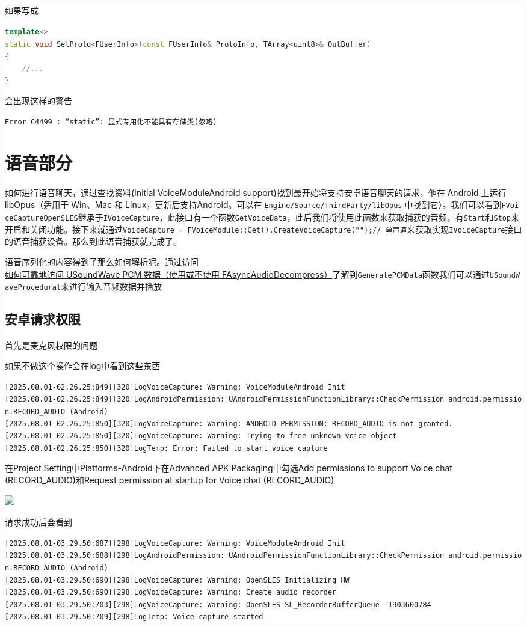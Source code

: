 如果写成

```c++
template<>
static void SetProto<FUserInfo>(const FUserInfo& ProtoInfo, TArray<uint8>& OutBuffer)
{
    //...
}
```

会出现这样的警告

```ABAP
Error C4499 : “static”: 显式专用化不能具有存储类(忽略)
```

# 语音部分

如何进行语音聊天，通过查找资料([Initial VoiceModuleAndroid support](https://github.com/EpicGames/UnrealEngine/pull/2894))找到最开始将支持安卓语音聊天的请求，他在 Android 上运行 libOpus（适用于 Win、Mac 和 Linux，更新后支持Android。可以在 `Engine/Source/ThirdParty/libOpus` 中找到它）。我们可以看到`FVoiceCaptureOpenSLES`继承于`IVoiceCapture`，此接口有一个函数`GetVoiceData`，此后我们将使用此函数来获取捕获的音频，有`Start`和`Stop`来开启和关闭功能。接下来就通过`VoiceCapture = FVoiceModule::Get().CreateVoiceCapture("");// 单声道`来获取实现`IVoiceCapture`接口的语音捕获设备。那么到此语音捕获就完成了。

语音序列化的内容得到了那么如何解析呢。通过访问[如何可靠地访问 USoundWave PCM 数据（使用或不使用 FAsyncAudioDecompress）](https://forums.unrealengine.com/t/how-to-reliably-access-usoundwave-pcm-data-with-or-without-fasyncaudiodecompress/444631)了解到`GeneratePCMData`函数我们可以通过`USoundWaveProcedural`来进行输入音频数据并播放

## 安卓请求权限

首先是麦克风权限的问题

如果不做这个操作会在log中看到这些东西

```less
[2025.08.01-02.26.25:849][320]LogVoiceCapture: Warning: VoiceModuleAndroid Init
[2025.08.01-02.26.25:849][320]LogAndroidPermission: UAndroidPermissionFunctionLibrary::CheckPermission android.permission.RECORD_AUDIO (Android)
[2025.08.01-02.26.25:850][320]LogVoiceCapture: Warning: ANDROID PERMISSION: RECORD_AUDIO is not granted.
[2025.08.01-02.26.25:850][320]LogVoiceCapture: Warning: Trying to free unknown voice object
[2025.08.01-02.26.25:850][320]LogTemp: Error: Failed to start voice capture
```

在Project Setting中Platforms-Android下在Advanced APK Packaging中勾选Add permissions to support Voice chat (RECORD_AUDIO)和Request permission at startup for Voice chat (RECORD_AUDIO)

![](D:\WindCrazyGithubio\windcrazy123.github.io\styles\images\Other\MicrophonePermission.png)

请求成功后会看到

```less
[2025.08.01-03.29.50:687][298]LogVoiceCapture: Warning: VoiceModuleAndroid Init
[2025.08.01-03.29.50:688][298]LogAndroidPermission: UAndroidPermissionFunctionLibrary::CheckPermission android.permission.RECORD_AUDIO (Android)
[2025.08.01-03.29.50:690][298]LogVoiceCapture: Warning: OpenSLES Initializing HW
[2025.08.01-03.29.50:690][298]LogVoiceCapture: Warning: Create audio recorder
[2025.08.01-03.29.50:703][298]LogVoiceCapture: Warning: OpenSLES SL_RecorderBufferQueue -1903600784
[2025.08.01-03.29.50:709][298]LogTemp: Voice capture started
```
